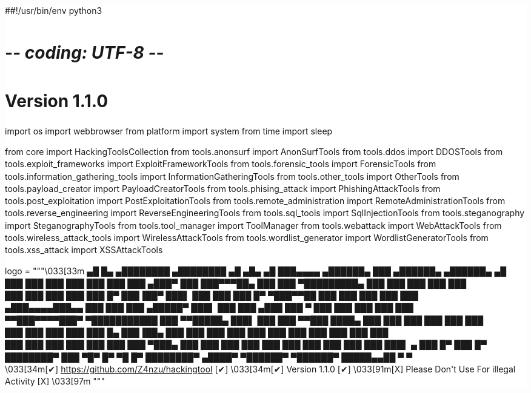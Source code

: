 ##!/usr/bin/env python3
# -*- coding: UTF-8 -*-
# Version 1.1.0
import os
import webbrowser
from platform import system
from time import sleep

from core import HackingToolsCollection
from tools.anonsurf import AnonSurfTools
from tools.ddos import DDOSTools
from tools.exploit_frameworks import ExploitFrameworkTools
from tools.forensic_tools import ForensicTools
from tools.information_gathering_tools import InformationGatheringTools
from tools.other_tools import OtherTools
from tools.payload_creator import PayloadCreatorTools
from tools.phising_attack import PhishingAttackTools
from tools.post_exploitation import PostExploitationTools
from tools.remote_administration import RemoteAdministrationTools
from tools.reverse_engineering import ReverseEngineeringTools
from tools.sql_tools import SqlInjectionTools
from tools.steganography import SteganographyTools
from tools.tool_manager import ToolManager
from tools.webattack import WebAttackTools
from tools.wireless_attack_tools import WirelessAttackTools
from tools.wordlist_generator import WordlistGeneratorTools
from tools.xss_attack import XSSAttackTools

logo = """\033[33m
   ▄█    █▄       ▄████████  ▄████████    ▄█   ▄█▄  ▄█  ███▄▄▄▄      ▄██████▄           ███      ▄██████▄   ▄██████▄   ▄█       
  ███    ███     ███    ███ ███    ███   ███ ▄███▀ ███  ███▀▀▀██▄   ███    ███      ▀█████████▄ ███    ███ ███    ███ ███       
  ███    ███     ███    ███ ███    █▀    ███▐██▀   ███▌ ███   ███   ███    █▀          ▀███▀▀██ ███    ███ ███    ███ ███       
 ▄███▄▄▄▄███▄▄   ███    ███ ███         ▄█████▀    ███▌ ███   ███  ▄███                 ███   ▀ ███    ███ ███    ███ ███       
▀▀███▀▀▀▀███▀  ▀███████████ ███        ▀▀█████▄    ███▌ ███   ███ ▀▀███ ████▄           ███     ███    ███ ███    ███ ███       
  ███    ███     ███    ███ ███    █▄    ███▐██▄   ███  ███   ███   ███    ███          ███     ███    ███ ███    ███ ███       
  ███    ███     ███    ███ ███    ███   ███ ▀███▄ ███  ███   ███   ███    ███          ███     ███    ███ ███    ███ ███▌    ▄ 
  ███    █▀      ███    █▀  ████████▀    ███   ▀█▀ █▀    ▀█   █▀    ████████▀          ▄████▀    ▀██████▀   ▀██████▀  █████▄▄██ 
                                         ▀                                                                            ▀                             
                                    \033[34m[✔] https://github.com/Z4nzu/hackingtool   [✔]
                                    \033[34m[✔]            Version 1.1.0               [✔]
                                    \033[91m[X] Please Don't Use For illegal Activity  [X]
\033[97m """
